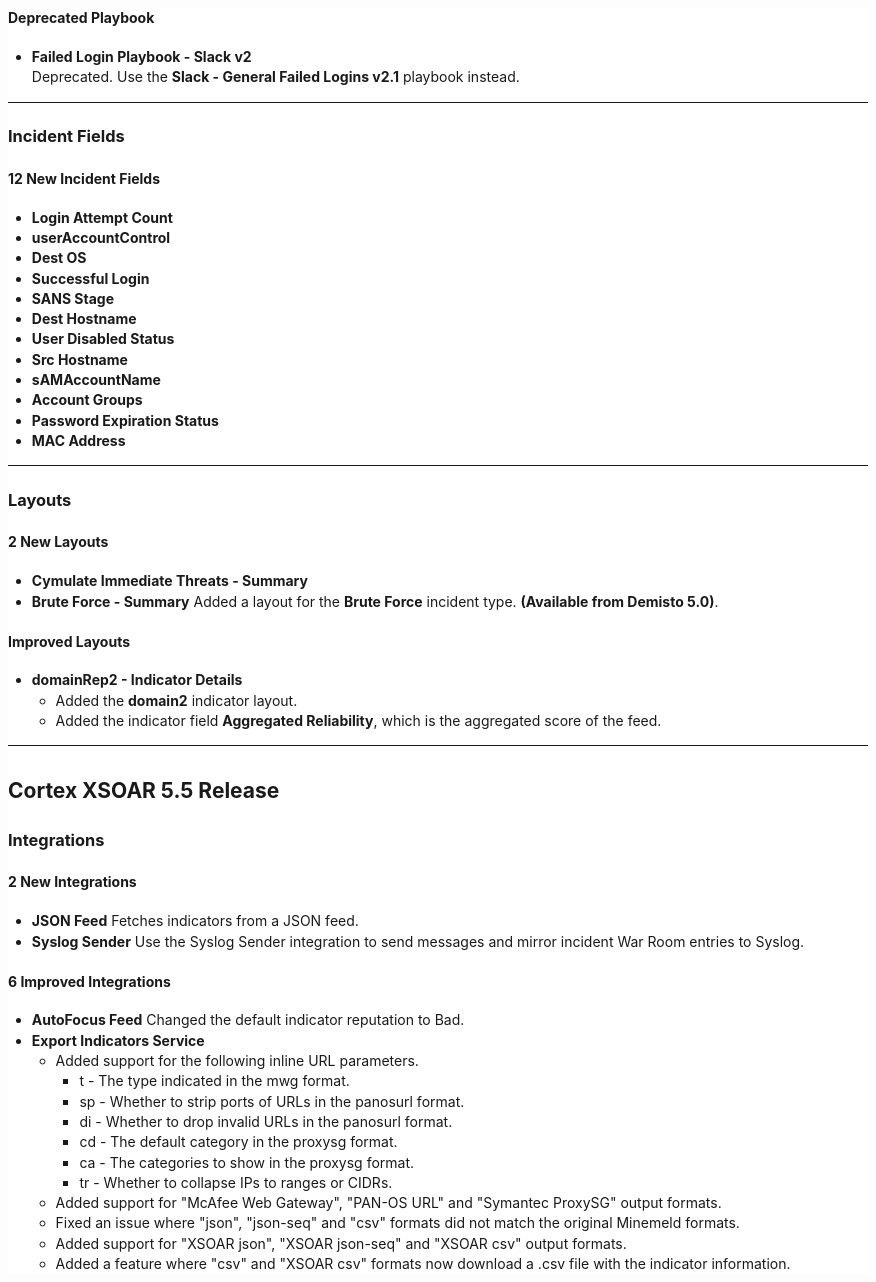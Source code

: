 #### Deprecated Playbook
- __Failed Login Playbook - Slack v2__  
Deprecated. Use the **Slack - General Failed Logins v2.1** playbook instead.
---
### Incident Fields
#### 12 New Incident Fields
- __Login Attempt Count__
- __userAccountControl__
- __Dest OS__
- __Successful Login__
- __SANS Stage__
- __Dest Hostname__
- __User Disabled Status__
- __Src Hostname__
- __sAMAccountName__
- __Account Groups__
- __Password Expiration Status__
- __MAC Address__

---
### Layouts

####  2 New Layouts
- __Cymulate Immediate Threats - Summary__
- __Brute Force - Summary__
Added a layout for the **Brute Force** incident type. **(Available from Demisto 5.0)**.

####  Improved Layouts
- __domainRep2 - Indicator Details__
  - Added the **domain2** indicator layout.
  - Added the indicator field **Aggregated Reliability**, which is the aggregated score of the feed.

---
Cortex XSOAR 5.5 Release
---
### Integrations

####  2 New Integrations
- __JSON Feed__
Fetches indicators from a JSON feed.
- __Syslog Sender__
Use the Syslog Sender integration to send messages and mirror incident War Room entries to Syslog.

####  6 Improved Integrations
- __AutoFocus Feed__
Changed the default indicator reputation to Bad.
- __Export Indicators Service__
  - Added support for the following inline URL parameters.
    - t - The type indicated in the mwg format.
    - sp - Whether to strip ports of URLs in the panosurl format.
    - di - Whether to drop invalid URLs in the panosurl format.
    - cd - The default category in the proxysg format.
    - ca - The categories to show in the proxysg format.
    - tr - Whether to collapse IPs to ranges or CIDRs.
  - Added support for "McAfee Web Gateway", "PAN-OS URL" and "Symantec ProxySG" output formats.
  - Fixed an issue where "json", "json-seq" and "csv" formats did not match the original Minemeld formats.
  - Added support for "XSOAR json", "XSOAR json-seq" and "XSOAR csv" output formats.
  - Added a feature where "csv" and "XSOAR csv" formats now download a .csv file with the indicator information.